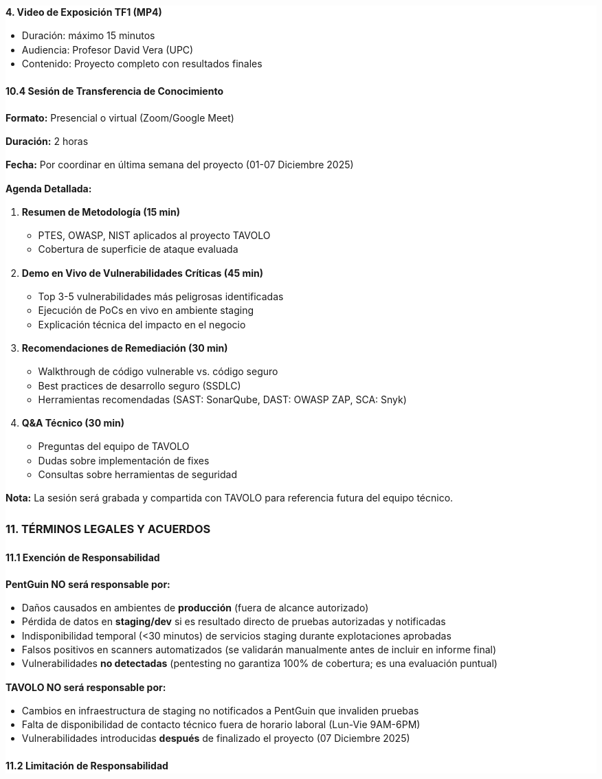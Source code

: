 **4. Video de Exposición TF1 (MP4)**
- Duración: máximo 15 minutos
- Audiencia: Profesor David Vera (UPC)
- Contenido: Proyecto completo con resultados finales

#### 10.4 Sesión de Transferencia de Conocimiento

**Formato:** Presencial o virtual (Zoom/Google Meet)

**Duración:** 2 horas

**Fecha:** Por coordinar en última semana del proyecto (01-07 Diciembre 2025)

**Agenda Detallada:**

1. **Resumen de Metodología (15 min)**
    - PTES, OWASP, NIST aplicados al proyecto TAVOLO
    - Cobertura de superficie de ataque evaluada

2. **Demo en Vivo de Vulnerabilidades Críticas (45 min)**
    - Top 3-5 vulnerabilidades más peligrosas identificadas
    - Ejecución de PoCs en vivo en ambiente staging
    - Explicación técnica del impacto en el negocio

3. **Recomendaciones de Remediación (30 min)**
    - Walkthrough de código vulnerable vs. código seguro
    - Best practices de desarrollo seguro (SSDLC)
    - Herramientas recomendadas (SAST: SonarQube, DAST: OWASP ZAP, SCA: Snyk)

4. **Q&A Técnico (30 min)**
    - Preguntas del equipo de TAVOLO
    - Dudas sobre implementación de fixes
    - Consultas sobre herramientas de seguridad

**Nota:** La sesión será grabada y compartida con TAVOLO para referencia futura del equipo técnico.


### 11. TÉRMINOS LEGALES Y ACUERDOS

#### 11.1 Exención de Responsabilidad

**PentGuin NO será responsable por:**
- Daños causados en ambientes de **producción** (fuera de alcance autorizado)
- Pérdida de datos en **staging/dev** si es resultado directo de pruebas autorizadas y notificadas
- Indisponibilidad temporal (<30 minutos) de servicios staging durante explotaciones aprobadas
- Falsos positivos en scanners automatizados (se validarán manualmente antes de incluir en informe final)
- Vulnerabilidades **no detectadas** (pentesting no garantiza 100% de cobertura; es una evaluación puntual)

**TAVOLO NO será responsable por:**
- Cambios en infraestructura de staging no notificados a PentGuin que invaliden pruebas
- Falta de disponibilidad de contacto técnico fuera de horario laboral (Lun-Vie 9AM-6PM)
- Vulnerabilidades introducidas **después** de finalizado el proyecto (07 Diciembre 2025)

#### 11.2 Limitación de Responsabilidad
